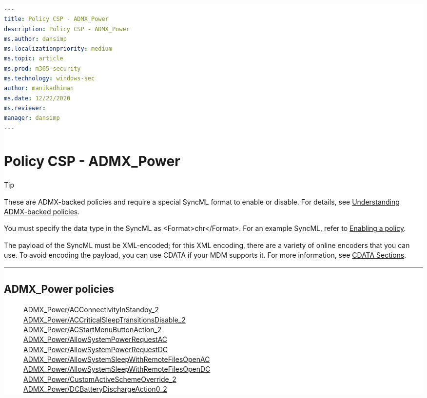 ```yaml
---
title: Policy CSP - ADMX_Power
description: Policy CSP - ADMX_Power
ms.author: dansimp
ms.localizationpriority: medium
ms.topic: article
ms.prod: m365-security
ms.technology: windows-sec
author: manikadhiman
ms.date: 12/22/2020
ms.reviewer: 
manager: dansimp
---
```


# Policy CSP - ADMX_Power
>[!TIP]
> These are ADMX-backed policies and require a special SyncML format to enable or disable. For details, see [Understanding ADMX-backed policies](./understanding-admx-backed-policies.md).
> 
> You must specify the data type in the SyncML as &lt;Format&gt;chr&lt;/Format&gt;. For an example SyncML, refer to [Enabling a policy](./understanding-admx-backed-policies.md#enabling-a-policy).
> 
> The payload of the SyncML must be XML-encoded; for this XML encoding, there are a variety of online encoders that you can use. To avoid encoding the payload, you can use CDATA if your MDM supports it. For more information, see [CDATA Sections](http://www.w3.org/TR/REC-xml/#sec-cdata-sect).

<hr/>


## ADMX_Power policies  

<dl>
  <dd>
    <a href="#admx-power-acconnectivityinstandby-2">ADMX_Power/ACConnectivityInStandby_2</a>
  </dd>
  <dd>
    <a href="#admx-power-accriticalsleeptransitionsdisable-2">ADMX_Power/ACCriticalSleepTransitionsDisable_2</a>
  </dd>
  <dd>
    <a href="#admx-power-acstartmenubuttonaction-2">ADMX_Power/ACStartMenuButtonAction_2</a>
  </dd>
  <dd>
    <a href="#admx-power-allowsystempowerrequestac">ADMX_Power/AllowSystemPowerRequestAC</a>
  </dd>
  <dd>
    <a href="#admx-power-allowsystempowerrequestdc">ADMX_Power/AllowSystemPowerRequestDC</a>
  </dd>
  <dd>
    <a href="#admx-power-allowsystemsleepwithremotefilesopenac">ADMX_Power/AllowSystemSleepWithRemoteFilesOpenAC</a>
  </dd>
  <dd>
    <a href="#admx-power-allowsystemsleepwithremotefilesopendc">ADMX_Power/AllowSystemSleepWithRemoteFilesOpenDC</a>
  </dd>
  <dd>
    <a href="#admx-power-customactiveschemeoverride-2">ADMX_Power/CustomActiveSchemeOverride_2</a>
  </dd>
  <dd>
    <a href="#admx-power-dcbatterydischargeaction0-2">ADMX_Power/DCBatteryDischargeAction0_2</a>